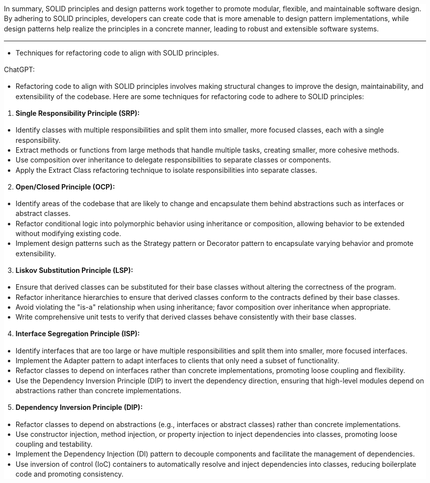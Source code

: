 In summary, SOLID principles and design patterns work together to promote modular, flexible, and maintainable software design. By adhering to SOLID principles, developers can create code that is more amenable to design pattern implementations, while design patterns help realize the principles in a concrete manner, leading to robust and extensible software systems.

--- 
- Techniques for refactoring code to align with SOLID principles.

ChatGPT: 
- Refactoring code to align with SOLID principles involves making structural changes to improve the design, maintainability, and extensibility of the codebase. Here are some techniques for refactoring code to adhere to SOLID principles: 
1. **Single Responsibility Principle (SRP):** 
- Identify classes with multiple responsibilities and split them into smaller, more focused classes, each with a single responsibility.
- Extract methods or functions from large methods that handle multiple tasks, creating smaller, more cohesive methods.
- Use composition over inheritance to delegate responsibilities to separate classes or components.
- Apply the Extract Class refactoring technique to isolate responsibilities into separate classes. 
2. **Open/Closed Principle (OCP):** 
- Identify areas of the codebase that are likely to change and encapsulate them behind abstractions such as interfaces or abstract classes.
- Refactor conditional logic into polymorphic behavior using inheritance or composition, allowing behavior to be extended without modifying existing code.
- Implement design patterns such as the Strategy pattern or Decorator pattern to encapsulate varying behavior and promote extensibility. 
3. **Liskov Substitution Principle (LSP):** 
- Ensure that derived classes can be substituted for their base classes without altering the correctness of the program.
- Refactor inheritance hierarchies to ensure that derived classes conform to the contracts defined by their base classes.
- Avoid violating the "is-a" relationship when using inheritance; favor composition over inheritance when appropriate.
- Write comprehensive unit tests to verify that derived classes behave consistently with their base classes. 
4. **Interface Segregation Principle (ISP):** 
- Identify interfaces that are too large or have multiple responsibilities and split them into smaller, more focused interfaces.
- Implement the Adapter pattern to adapt interfaces to clients that only need a subset of functionality.
- Refactor classes to depend on interfaces rather than concrete implementations, promoting loose coupling and flexibility.
- Use the Dependency Inversion Principle (DIP) to invert the dependency direction, ensuring that high-level modules depend on abstractions rather than concrete implementations. 
5. **Dependency Inversion Principle (DIP):** 
- Refactor classes to depend on abstractions (e.g., interfaces or abstract classes) rather than concrete implementations.
- Use constructor injection, method injection, or property injection to inject dependencies into classes, promoting loose coupling and testability.
- Implement the Dependency Injection (DI) pattern to decouple components and facilitate the management of dependencies.
- Use inversion of control (IoC) containers to automatically resolve and inject dependencies into classes, reducing boilerplate code and promoting consistency.
